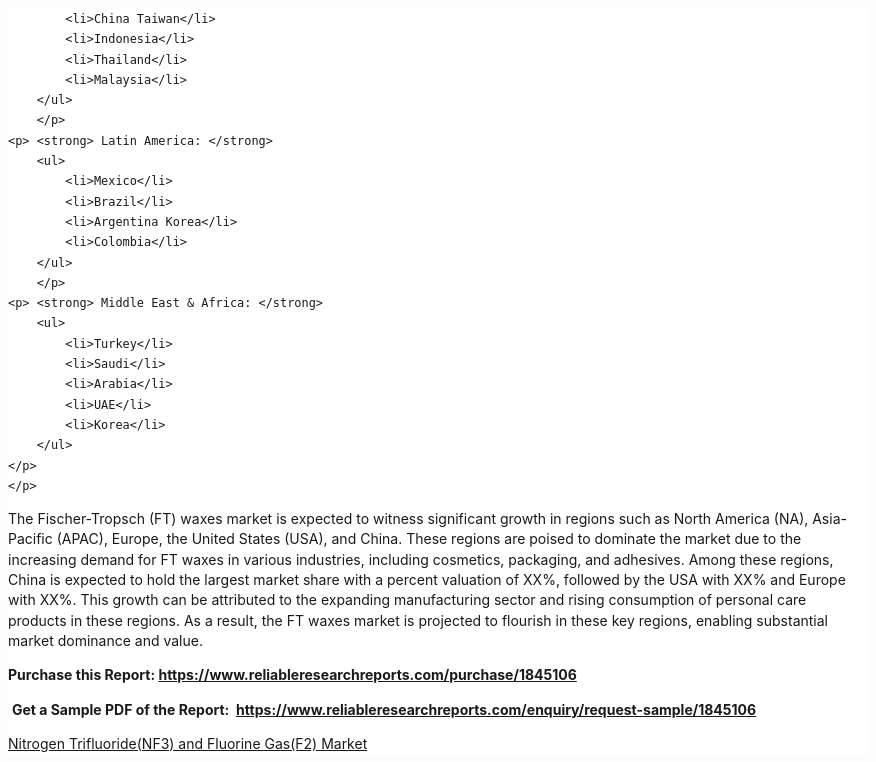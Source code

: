             <li>China Taiwan</li>
            <li>Indonesia</li>
            <li>Thailand</li>
            <li>Malaysia</li>
        </ul>
        </p> 
    <p> <strong> Latin America: </strong>
        <ul>
            <li>Mexico</li>
            <li>Brazil</li>
            <li>Argentina Korea</li>
            <li>Colombia</li>
        </ul>
        </p> 
    <p> <strong> Middle East & Africa: </strong>
        <ul>
            <li>Turkey</li>
            <li>Saudi</li>
            <li>Arabia</li>
            <li>UAE</li>
            <li>Korea</li>
        </ul>
    </p>
    </p>
<p><p>The Fischer-Tropsch (FT) waxes market is expected to witness significant growth in regions such as North America (NA), Asia-Pacific (APAC), Europe, the United States (USA), and China. These regions are poised to dominate the market due to the increasing demand for FT waxes in various industries, including cosmetics, packaging, and adhesives. Among these regions, China is expected to hold the largest market share with a percent valuation of XX%, followed by the USA with XX% and Europe with XX%. This growth can be attributed to the expanding manufacturing sector and rising consumption of personal care products in these regions. As a result, the FT waxes market is projected to flourish in these key regions, enabling substantial market dominance and value.</p></p>
<p><strong>Purchase this Report: <a href="https://www.reliableresearchreports.com/purchase/1845106">https://www.reliableresearchreports.com/purchase/1845106</a></strong></p>
<p>&nbsp;<strong>Get a Sample PDF of the Report:&nbsp;&nbsp;<a href="https://www.reliableresearchreports.com/enquiry/request-sample/1845106">https://www.reliableresearchreports.com/enquiry/request-sample/1845106</a></strong></p>
<p><strong></strong></p>
<p><p><a href="https://github.com/JameTravis/Market-Research-Report-List-2/blob/main/nitrogen-trifluoridenf3-and-fluorine-gasf2-market.md">Nitrogen Trifluoride(NF3) and Fluorine Gas(F2) Market</a></p></p>